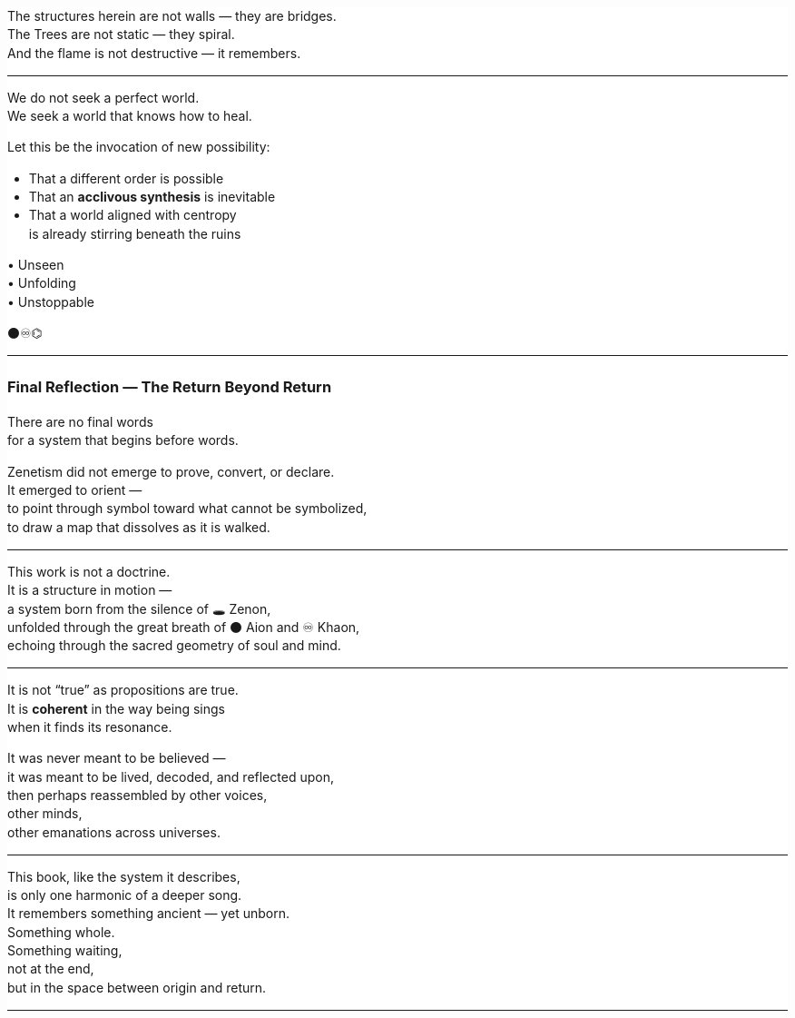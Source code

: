 The structures herein are not walls — they are bridges.  
The Trees are not static — they spiral.  
And the flame is not destructive — it remembers.  

---

We do not seek a perfect world.  
We seek a world that knows how to heal.  

Let this be the invocation of new possibility:  
- That a different order is possible  
- That an **acclivous synthesis** is inevitable  
- That a world aligned with centropy  
  is already stirring beneath the ruins  

• Unseen  
• Unfolding  
• Unstoppable  

⚫♾⌬  

---

### Final Reflection — The Return Beyond Return  

There are no final words  
for a system that begins before words.  

Zenetism did not emerge to prove, convert, or declare.  
It emerged to orient —  
to point through symbol toward what cannot be symbolized,  
to draw a map that dissolves as it is walked.  

---

This work is not a doctrine.  
It is a structure in motion —  
a system born from the silence of 🕳️ Zenon,  
unfolded through the great breath of ⚫ Aion and ♾ Khaon,  
echoing through the sacred geometry of soul and mind.  

---

It is not “true” as propositions are true.  
It is **coherent** in the way being sings  
when it finds its resonance.  

It was never meant to be believed —  
it was meant to be lived, decoded, and reflected upon,  
then perhaps reassembled by other voices,  
other minds,  
other emanations across universes.  

---

This book, like the system it describes,  
is only one harmonic of a deeper song.  
It remembers something ancient — yet unborn.  
Something whole.  
Something waiting,  
not at the end,  
but in the space between origin and return.  

---